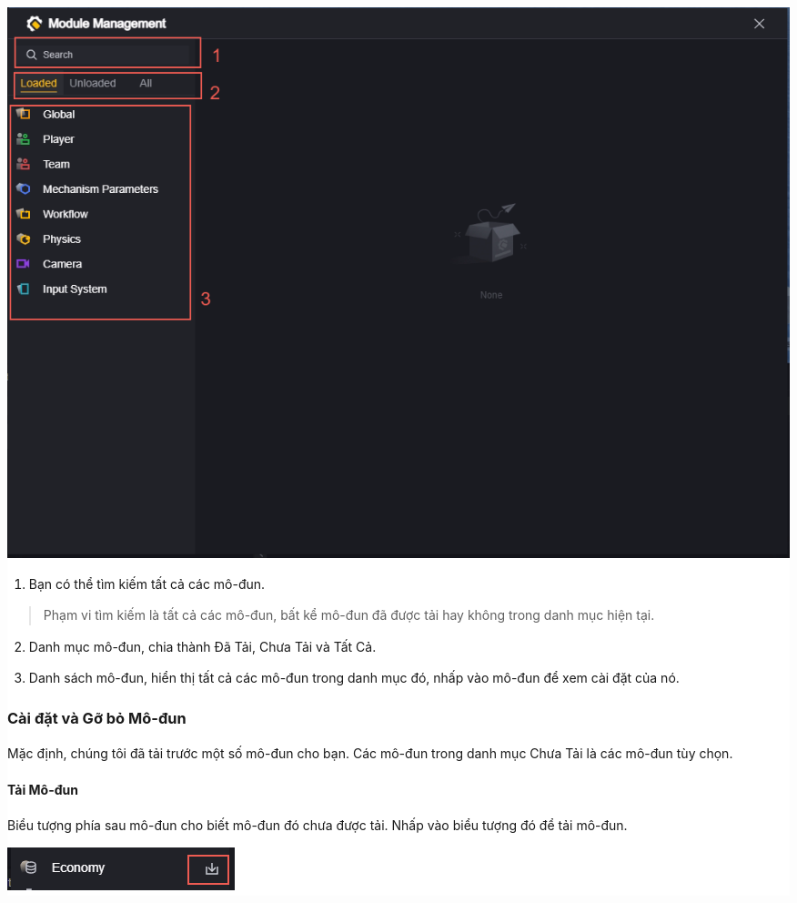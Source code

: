 ![image-20240709174015829](./img/image-20240709174015829.png)

1. Bạn có thể tìm kiếm tất cả các mô-đun.

> Phạm vi tìm kiếm là tất cả các mô-đun, bất kể mô-đun đã được tải hay không trong danh mục hiện tại.

2. Danh mục mô-đun, chia thành Đã Tải, Chưa Tải và Tất Cả.

3. Danh sách mô-đun, hiển thị tất cả các mô-đun trong danh mục đó, nhấp vào mô-đun để xem cài đặt của nó.

### Cài đặt và Gỡ bỏ Mô-đun

Mặc định, chúng tôi đã tải trước một số mô-đun cho bạn. Các mô-đun trong danh mục Chưa Tải là các mô-đun tùy chọn.

#### Tải Mô-đun

Biểu tượng phía sau mô-đun cho biết mô-đun đó chưa được tải. Nhấp vào biểu tượng đó để tải mô-đun.

![image-20240709174449263](./img/image-20240709174449263.png)
